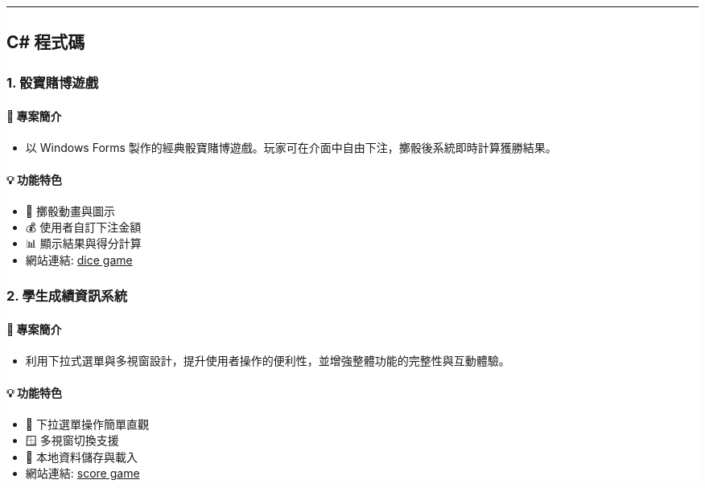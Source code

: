 
---
## C# 程式碼
### 1. 骰寶賭博遊戲
#### 🧠 專案簡介
  - 以 Windows Forms 製作的經典骰寶賭博遊戲。玩家可在介面中自由下注，擲骰後系統即時計算獲勝結果。
#### 💡 功能特色
  - 🎲 擲骰動畫與圖示
  - 💰 使用者自訂下注金額
  - 📊 顯示結果與得分計算
  - 網站連結: [dice game](https://github.com/WenYu-HSU/C_sharp/blob/main/dice.md)
### 2. 學生成績資訊系統
#### 🧠 專案簡介
  - 利用下拉式選單與多視窗設計，提升使用者操作的便利性，並增強整體功能的完整性與互動體驗。
#### 💡 功能特色
  - 🔽 下拉選單操作簡單直觀
  - 🪟 多視窗切換支援
  - 💾 本地資料儲存與載入
  - 網站連結: [score game](https://github.com/WenYu-HSU/C_sharp/blob/main/score.md)
